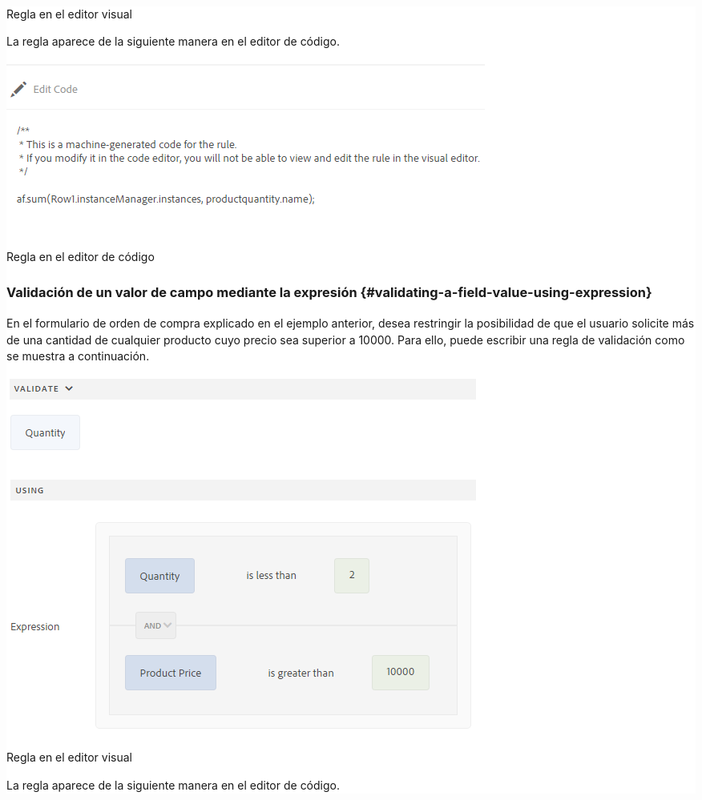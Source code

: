 Regla en el editor visual

La regla aparece de la siguiente manera en el editor de código.

![example-function-output-code](assets/example-function-output-code.png)

Regla en el editor de código

### Validación de un valor de campo mediante la expresión {#validating-a-field-value-using-expression}

En el formulario de orden de compra explicado en el ejemplo anterior, desea restringir la posibilidad de que el usuario solicite más de una cantidad de cualquier producto cuyo precio sea superior a 10000. Para ello, puede escribir una regla de validación como se muestra a continuación.

![example-validate](assets/example-validate.png)

Regla en el editor visual

La regla aparece de la siguiente manera en el editor de código.
